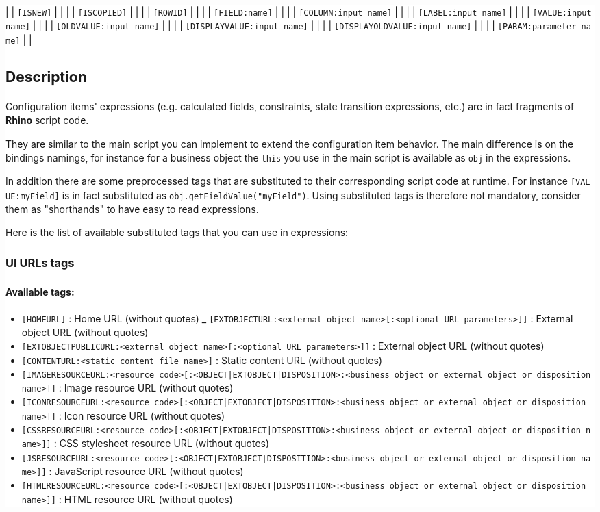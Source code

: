 |                   | `[ISNEW]`                                         |                           |
|                   | `[ISCOPIED]`                                      |                           |
|                   | `[ROWID]`                                         |                           |
|                   | `[FIELD:name]`                                    |                           |
|                   | `[COLUMN:input name]`                             |                           |
|                   | `[LABEL:input name]`                              |                           |
|                   | `[VALUE:input name]`                              |                           |
|                   | `[OLDVALUE:input name]`                           |                           |
|                   | `[DISPLAYVALUE:input name]`                       |                           |
|                   | `[DISPLAYOLDVALUE:input name]`                    |                           |
|                   | `[PARAM:parameter name]`                          |                           |

Description
-----------

Configuration items' expressions (e.g. calculated fields, constraints, state transition expressions, etc.) are in fact fragments of **Rhino** script code.

They are similar to the main script you can implement to extend the configuration item behavior.
The main difference is on the bindings namings, for instance for a business object the `this` you use in the main script is available as `obj` in the expressions.

In addition there are some preprocessed tags that are substituted to their corresponding script code at runtime. For instance `[VALUE:myField]` is in fact substituted as `obj.getFieldValue("myField")`. Using substituted tags is therefore not mandatory, consider them as "shorthands" to have easy to read expressions.

Here is the list of available substituted tags that you can use in expressions:

### UI URLs tags

#### Available tags:

- `[HOMEURL]` : Home URL (without quotes) 
_ `[EXTOBJECTURL:<external object name>[:<optional URL parameters>]]` : External object URL (without quotes) 
- `[EXTOBJECTPUBLICURL:<external object name>[:<optional URL parameters>]]` : External object URL (without quotes) 
- `[CONTENTURL:<static content file name>]` : Static content URL (without quotes) 
- `[IMAGERESOURCEURL:<resource code>[:<OBJECT|EXTOBJECT|DISPOSITION>:<business object or external object or disposition name>]]` : Image resource URL (without quotes) 
- `[ICONRESOURCEURL:<resource code>[:<OBJECT|EXTOBJECT|DISPOSITION>:<business object or external object or disposition name>]]` : Icon resource URL (without quotes) 
- `[CSSRESOURCEURL:<resource code>[:<OBJECT|EXTOBJECT|DISPOSITION>:<business object or external object or disposition name>]]` : CSS stylesheet resource URL (without quotes) 
- `[JSRESOURCEURL:<resource code>[:<OBJECT|EXTOBJECT|DISPOSITION>:<business object or external object or disposition name>]]` : JavaScript resource URL (without quotes) 
- `[HTMLRESOURCEURL:<resource code>[:<OBJECT|EXTOBJECT|DISPOSITION>:<business object or external object or disposition name>]]` : HTML resource URL (without quotes)

